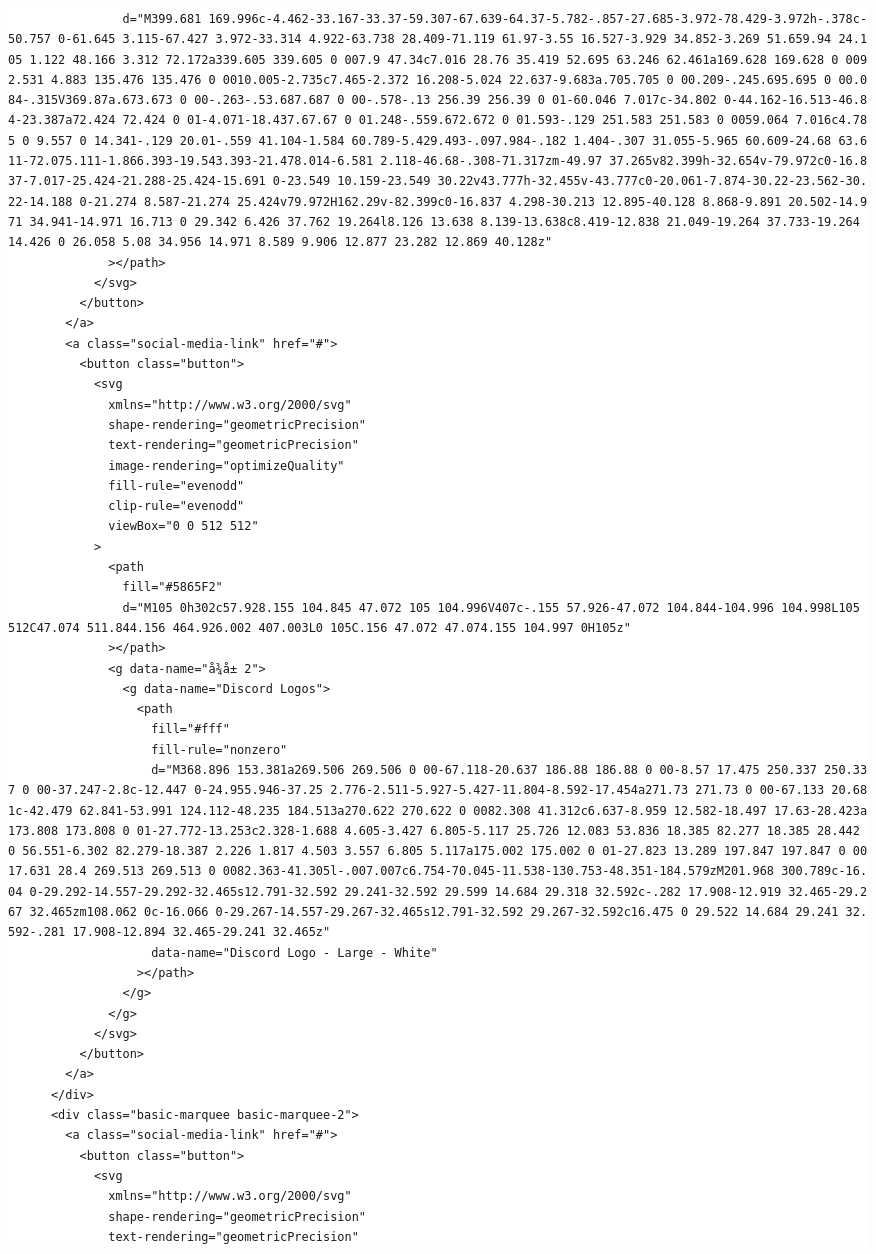                     d="M399.681 169.996c-4.462-33.167-33.37-59.307-67.639-64.37-5.782-.857-27.685-3.972-78.429-3.972h-.378c-50.757 0-61.645 3.115-67.427 3.972-33.314 4.922-63.738 28.409-71.119 61.97-3.55 16.527-3.929 34.852-3.269 51.659.94 24.105 1.122 48.166 3.312 72.172a339.605 339.605 0 007.9 47.34c7.016 28.76 35.419 52.695 63.246 62.461a169.628 169.628 0 0092.531 4.883 135.476 135.476 0 0010.005-2.735c7.465-2.372 16.208-5.024 22.637-9.683a.705.705 0 00.209-.245.695.695 0 00.084-.315V369.87a.673.673 0 00-.263-.53.687.687 0 00-.578-.13 256.39 256.39 0 01-60.046 7.017c-34.802 0-44.162-16.513-46.84-23.387a72.424 72.424 0 01-4.071-18.437.67.67 0 01.248-.559.672.672 0 01.593-.129 251.583 251.583 0 0059.064 7.016c4.785 0 9.557 0 14.341-.129 20.01-.559 41.104-1.584 60.789-5.429.493-.097.984-.182 1.404-.307 31.055-5.965 60.609-24.68 63.611-72.075.111-1.866.393-19.543.393-21.478.014-6.581 2.118-46.68-.308-71.317zm-49.97 37.265v82.399h-32.654v-79.972c0-16.837-7.017-25.424-21.288-25.424-15.691 0-23.549 10.159-23.549 30.22v43.777h-32.455v-43.777c0-20.061-7.874-30.22-23.562-30.22-14.188 0-21.274 8.587-21.274 25.424v79.972H162.29v-82.399c0-16.837 4.298-30.213 12.895-40.128 8.868-9.891 20.502-14.971 34.941-14.971 16.713 0 29.342 6.426 37.762 19.264l8.126 13.638 8.139-13.638c8.419-12.838 21.049-19.264 37.733-19.264 14.426 0 26.058 5.08 34.956 14.971 8.589 9.906 12.877 23.282 12.869 40.128z"
                  ></path>
                </svg>
              </button>
            </a>
            <a class="social-media-link" href="#">
              <button class="button">
                <svg
                  xmlns="http://www.w3.org/2000/svg"
                  shape-rendering="geometricPrecision"
                  text-rendering="geometricPrecision"
                  image-rendering="optimizeQuality"
                  fill-rule="evenodd"
                  clip-rule="evenodd"
                  viewBox="0 0 512 512"
                >
                  <path
                    fill="#5865F2"
                    d="M105 0h302c57.928.155 104.845 47.072 105 104.996V407c-.155 57.926-47.072 104.844-104.996 104.998L105 512C47.074 511.844.156 464.926.002 407.003L0 105C.156 47.072 47.074.155 104.997 0H105z"
                  ></path>
                  <g data-name="å¾å± 2">
                    <g data-name="Discord Logos">
                      <path
                        fill="#fff"
                        fill-rule="nonzero"
                        d="M368.896 153.381a269.506 269.506 0 00-67.118-20.637 186.88 186.88 0 00-8.57 17.475 250.337 250.337 0 00-37.247-2.8c-12.447 0-24.955.946-37.25 2.776-2.511-5.927-5.427-11.804-8.592-17.454a271.73 271.73 0 00-67.133 20.681c-42.479 62.841-53.991 124.112-48.235 184.513a270.622 270.622 0 0082.308 41.312c6.637-8.959 12.582-18.497 17.63-28.423a173.808 173.808 0 01-27.772-13.253c2.328-1.688 4.605-3.427 6.805-5.117 25.726 12.083 53.836 18.385 82.277 18.385 28.442 0 56.551-6.302 82.279-18.387 2.226 1.817 4.503 3.557 6.805 5.117a175.002 175.002 0 01-27.823 13.289 197.847 197.847 0 0017.631 28.4 269.513 269.513 0 0082.363-41.305l-.007.007c6.754-70.045-11.538-130.753-48.351-184.579zM201.968 300.789c-16.04 0-29.292-14.557-29.292-32.465s12.791-32.592 29.241-32.592 29.599 14.684 29.318 32.592c-.282 17.908-12.919 32.465-29.267 32.465zm108.062 0c-16.066 0-29.267-14.557-29.267-32.465s12.791-32.592 29.267-32.592c16.475 0 29.522 14.684 29.241 32.592-.281 17.908-12.894 32.465-29.241 32.465z"
                        data-name="Discord Logo - Large - White"
                      ></path>
                    </g>
                  </g>
                </svg>
              </button>
            </a>
          </div>
          <div class="basic-marquee basic-marquee-2">
            <a class="social-media-link" href="#">
              <button class="button">
                <svg
                  xmlns="http://www.w3.org/2000/svg"
                  shape-rendering="geometricPrecision"
                  text-rendering="geometricPrecision"